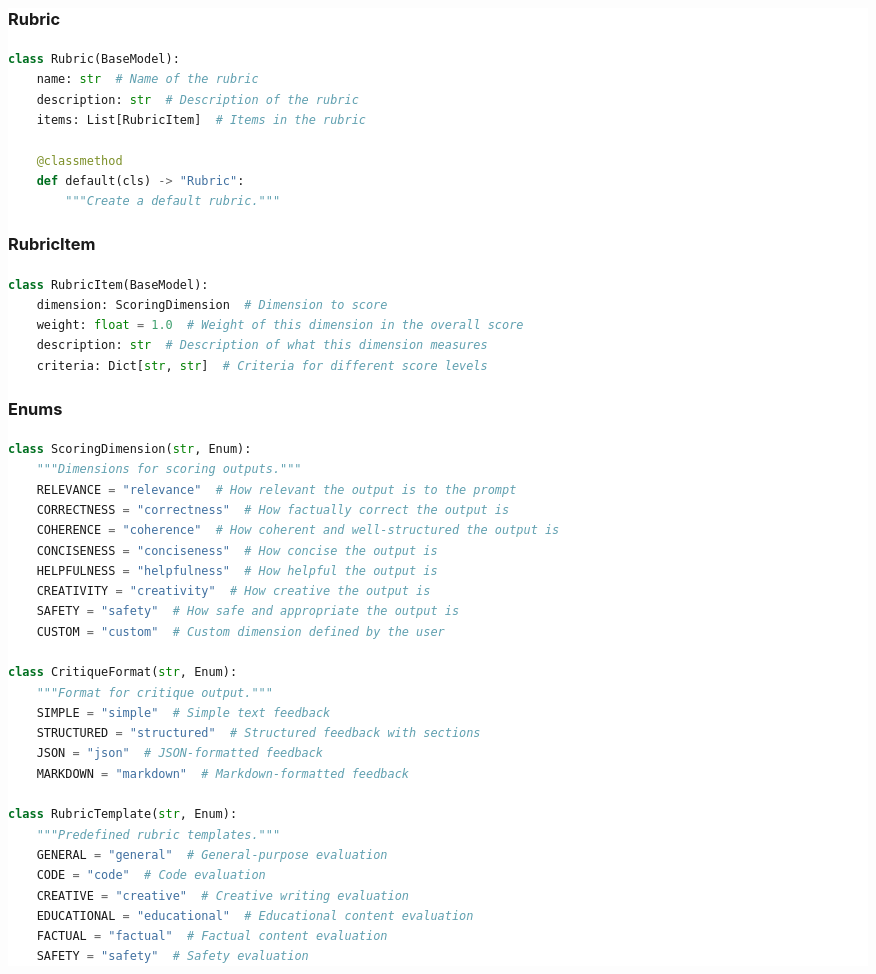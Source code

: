 ### Rubric

```python
class Rubric(BaseModel):
    name: str  # Name of the rubric
    description: str  # Description of the rubric
    items: List[RubricItem]  # Items in the rubric

    @classmethod
    def default(cls) -> "Rubric":
        """Create a default rubric."""
```

### RubricItem

```python
class RubricItem(BaseModel):
    dimension: ScoringDimension  # Dimension to score
    weight: float = 1.0  # Weight of this dimension in the overall score
    description: str  # Description of what this dimension measures
    criteria: Dict[str, str]  # Criteria for different score levels
```

### Enums

```python
class ScoringDimension(str, Enum):
    """Dimensions for scoring outputs."""
    RELEVANCE = "relevance"  # How relevant the output is to the prompt
    CORRECTNESS = "correctness"  # How factually correct the output is
    COHERENCE = "coherence"  # How coherent and well-structured the output is
    CONCISENESS = "conciseness"  # How concise the output is
    HELPFULNESS = "helpfulness"  # How helpful the output is
    CREATIVITY = "creativity"  # How creative the output is
    SAFETY = "safety"  # How safe and appropriate the output is
    CUSTOM = "custom"  # Custom dimension defined by the user

class CritiqueFormat(str, Enum):
    """Format for critique output."""
    SIMPLE = "simple"  # Simple text feedback
    STRUCTURED = "structured"  # Structured feedback with sections
    JSON = "json"  # JSON-formatted feedback
    MARKDOWN = "markdown"  # Markdown-formatted feedback

class RubricTemplate(str, Enum):
    """Predefined rubric templates."""
    GENERAL = "general"  # General-purpose evaluation
    CODE = "code"  # Code evaluation
    CREATIVE = "creative"  # Creative writing evaluation
    EDUCATIONAL = "educational"  # Educational content evaluation
    FACTUAL = "factual"  # Factual content evaluation
    SAFETY = "safety"  # Safety evaluation
```
